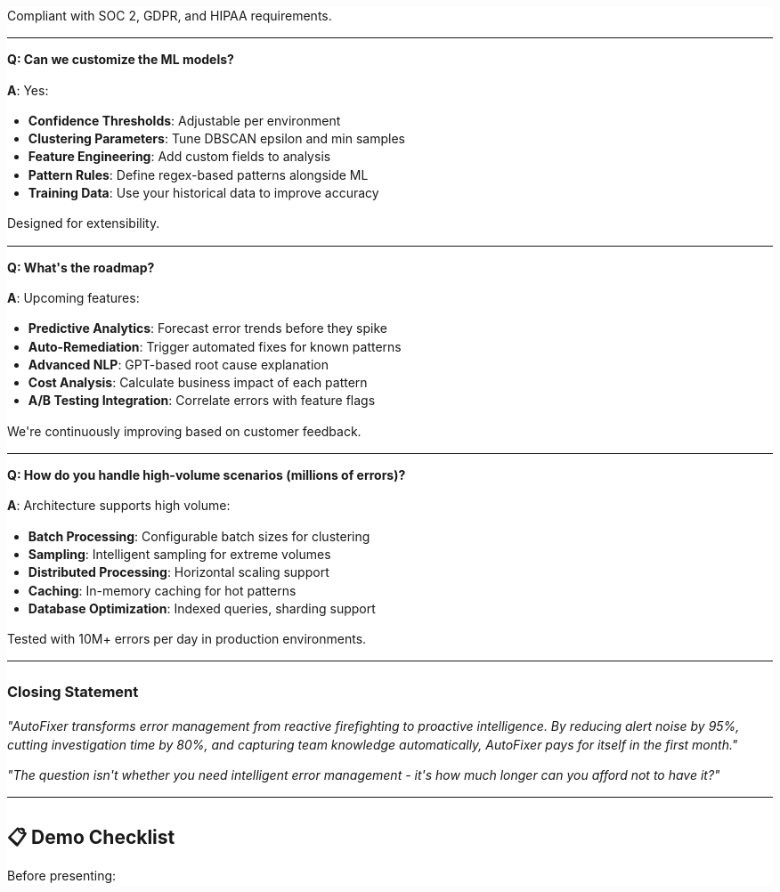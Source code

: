 Compliant with SOC 2, GDPR, and HIPAA requirements.

---

**Q: Can we customize the ML models?**

**A**: Yes:
- **Confidence Thresholds**: Adjustable per environment
- **Clustering Parameters**: Tune DBSCAN epsilon and min samples
- **Feature Engineering**: Add custom fields to analysis
- **Pattern Rules**: Define regex-based patterns alongside ML
- **Training Data**: Use your historical data to improve accuracy

Designed for extensibility.

---

**Q: What's the roadmap?**

**A**: Upcoming features:
- **Predictive Analytics**: Forecast error trends before they spike
- **Auto-Remediation**: Trigger automated fixes for known patterns
- **Advanced NLP**: GPT-based root cause explanation
- **Cost Analysis**: Calculate business impact of each pattern
- **A/B Testing Integration**: Correlate errors with feature flags

We're continuously improving based on customer feedback.

---

**Q: How do you handle high-volume scenarios (millions of errors)?**

**A**: Architecture supports high volume:
- **Batch Processing**: Configurable batch sizes for clustering
- **Sampling**: Intelligent sampling for extreme volumes
- **Distributed Processing**: Horizontal scaling support
- **Caching**: In-memory caching for hot patterns
- **Database Optimization**: Indexed queries, sharding support

Tested with 10M+ errors per day in production environments.

---

### **Closing Statement**

*"AutoFixer transforms error management from reactive firefighting to proactive intelligence. By reducing alert noise by 95%, cutting investigation time by 80%, and capturing team knowledge automatically, AutoFixer pays for itself in the first month."*

*"The question isn't whether you need intelligent error management - it's how much longer can you afford not to have it?"*

---

## 📋 **Demo Checklist**

Before presenting:
